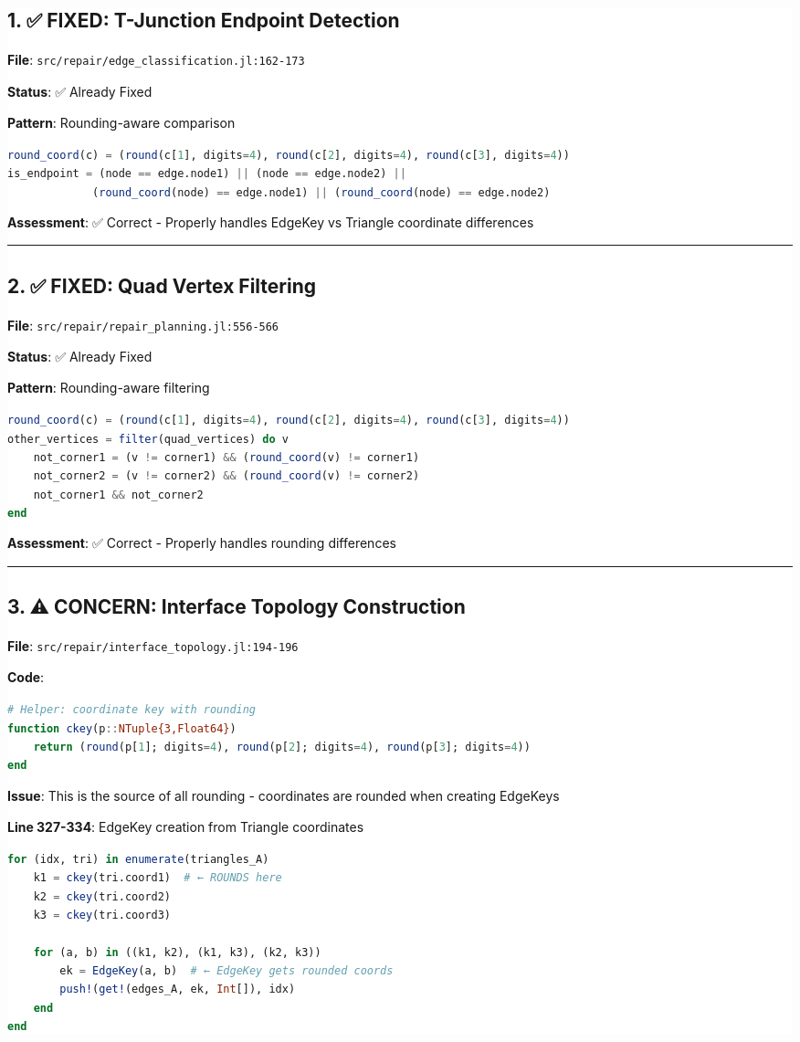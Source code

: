 
## 1. ✅ FIXED: T-Junction Endpoint Detection

**File**: `src/repair/edge_classification.jl:162-173`

**Status**: ✅ Already Fixed

**Pattern**: Rounding-aware comparison

```julia
round_coord(c) = (round(c[1], digits=4), round(c[2], digits=4), round(c[3], digits=4))
is_endpoint = (node == edge.node1) || (node == edge.node2) ||
             (round_coord(node) == edge.node1) || (round_coord(node) == edge.node2)
```

**Assessment**: ✅ Correct - Properly handles EdgeKey vs Triangle coordinate differences

---

## 2. ✅ FIXED: Quad Vertex Filtering

**File**: `src/repair/repair_planning.jl:556-566`

**Status**: ✅ Already Fixed

**Pattern**: Rounding-aware filtering

```julia
round_coord(c) = (round(c[1], digits=4), round(c[2], digits=4), round(c[3], digits=4))
other_vertices = filter(quad_vertices) do v
    not_corner1 = (v != corner1) && (round_coord(v) != corner1)
    not_corner2 = (v != corner2) && (round_coord(v) != corner2)
    not_corner1 && not_corner2
end
```

**Assessment**: ✅ Correct - Properly handles rounding differences

---

## 3. ⚠️  CONCERN: Interface Topology Construction

**File**: `src/repair/interface_topology.jl:194-196`

**Code**:
```julia
# Helper: coordinate key with rounding
function ckey(p::NTuple{3,Float64})
    return (round(p[1]; digits=4), round(p[2]; digits=4), round(p[3]; digits=4))
end
```

**Issue**: This is the source of all rounding - coordinates are rounded when creating EdgeKeys

**Line 327-334**: EdgeKey creation from Triangle coordinates
```julia
for (idx, tri) in enumerate(triangles_A)
    k1 = ckey(tri.coord1)  # ← ROUNDS here
    k2 = ckey(tri.coord2)
    k3 = ckey(tri.coord3)
    
    for (a, b) in ((k1, k2), (k1, k3), (k2, k3))
        ek = EdgeKey(a, b)  # ← EdgeKey gets rounded coords
        push!(get!(edges_A, ek, Int[]), idx)
    end
end
```
